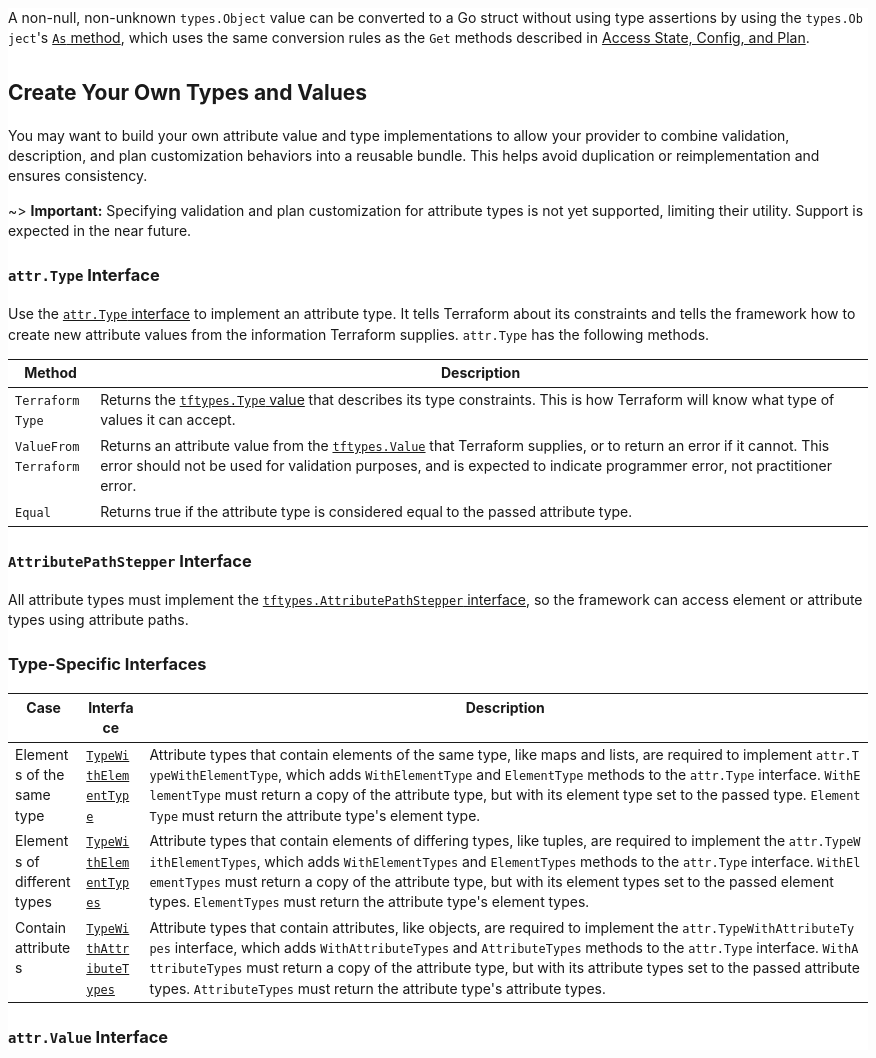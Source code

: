 A non-null, non-unknown `types.Object` value can be converted to a Go struct
without using type assertions by using the `types.Object`'s [`As`
method](https://pkg.go.dev/github.com/hashicorp/terraform-plugin-framework/types#Object.As),
which uses the same conversion rules as the `Get` methods described in [Access
State, Config, and Plan](/docs/plugin/framework/accessing-values.html).

## Create Your Own Types and Values

You may want to build your own attribute value and type implementations to allow your provider to combine validation, description, and plan customization behaviors into a reusable bundle. This helps avoid duplication or reimplementation and ensures consistency.

~> **Important:** Specifying validation and plan customization for attribute
types is not yet supported, limiting their utility. Support is expected in the
near future.

### `attr.Type` Interface

Use the [`attr.Type`
interface](https://pkg.go.dev/github.com/hashicorp/terraform-plugin-framework/attr#Type)
to implement an attribute type. It tells Terraform about its constraints and tells the framework how to create new attribute values from the information Terraform supplies. `attr.Type` has the following methods.

| Method | Description |
|--------|-------------|
|`TerraformType`| Returns the [`tftypes.Type` value](https://pkg.go.dev/github.com/hashicorp/terraform-plugin-go/tftypes#Type) that describes its type constraints. This is how Terraform will know what type of values it can accept.|
|`ValueFromTerraform` | Returns an attribute value from the [`tftypes.Value`](https://pkg.go.dev/github.com/hashicorp/terraform-plugin-go/tftypes#Value) that Terraform supplies, or to return an error if it cannot. This error should not be used for validation purposes, and is expected to indicate programmer error, not practitioner error. |
|`Equal` | Returns true if the attribute type is considered equal to the passed attribute type. |


### `AttributePathStepper` Interface

All attribute types must implement the [`tftypes.AttributePathStepper`
interface](https://pkg.go.dev/github.com/hashicorp/terraform-plugin-go/tftypes#AttributePathStepper),
so the framework can access element or attribute types using attribute paths.


### Type-Specific Interfaces

|Case | Interface | Description |
|----------|-------------|--------|
|Elements of the same type | [`TypeWithElementType`](https://pkg.go.dev/github.com/hashicorp/terraform-plugin-framework/attr#TypeWithElementType) | Attribute types that contain elements of the same type, like maps and lists, are required to implement `attr.TypeWithElementType`, which adds `WithElementType` and `ElementType` methods to the `attr.Type` interface. `WithElementType` must return a copy of the attribute type, but with its element type set to the passed type. `ElementType` must return the attribute type's element type.|
|Elements of different types | [`TypeWithElementTypes`](https://pkg.go.dev/github.com/hashicorp/terraform-plugin-framework/attr#TypeWithElementType) | Attribute types that contain elements of differing types, like tuples, are required to implement the `attr.TypeWithElementTypes`, which adds `WithElementTypes` and `ElementTypes` methods to the `attr.Type` interface. `WithElementTypes` must return a copy of the attribute type, but with its element types set to the passed element types. `ElementTypes` must return the attribute type's element types.|
|Contain attributes | [`TypeWithAttributeTypes`](https://pkg.go.dev/github.com/hashicorp/terraform-plugin-framework/attr#TypeWithAttributeTypes) | Attribute types that contain attributes, like objects, are required to implement the `attr.TypeWithAttributeTypes` interface, which adds `WithAttributeTypes` and `AttributeTypes` methods to the `attr.Type` interface. `WithAttributeTypes` must return a copy of the attribute type, but with its attribute types set to the passed attribute types. `AttributeTypes` must return the attribute type's attribute types.


### `attr.Value` Interface
